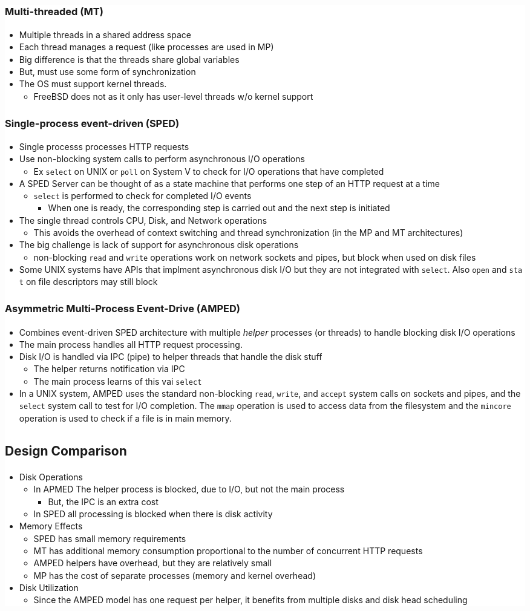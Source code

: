 ### Multi-threaded (MT)
 - Multiple threads in a shared address space
 - Each thread manages a request (like processes are used in MP)
 - Big difference is that the threads share global variables
 - But, must use some form of synchronization
 - The OS must support kernel threads. 
	 - FreeBSD does not as it only has user-level threads w/o kernel support

### Single-process event-driven (SPED)
 - Single processs processes HTTP requests
 - Use non-blocking system calls to perform asynchronous I/O operations
	 - Ex ```select``` on UNIX or ```poll``` on System V to check for I/O operations that have completed
 - A SPED Server can be thought of as a state machine that performs one step of an HTTP request at a time
	 - ```select``` is performed to check for completed I/O events
		 - When one is ready, the corresponding step is carried out and the next step is initiated
 - The single thread controls CPU, Disk, and Network operations
	 - This avoids the overhead of context switching and thread synchronization (in the MP and MT architectures)
 - The big challenge is lack of support for asynchronous disk operations
	 - non-blocking ```read``` and ```write``` operations work on network sockets and pipes, but block when used on disk files
 - Some UNIX systems have APIs that implment asynchronous disk I/O but they are not integrated with ```select```.  Also ```open``` and ```stat``` on file descriptors may still block

### Asymmetric Multi-Process Event-Drive (AMPED)
 - Combines event-driven SPED architecture with multiple *helper* processes (or threads) to handle blocking disk I/O operations
 - The main process handles all HTTP request processing.
 - Disk I/O is handled via IPC (pipe) to helper threads that handle the disk stuff
	 - The helper returns notification via IPC
	 - The main process learns of this vai ```select```
 - In a UNIX system, AMPED uses the standard non-blocking ```read```, ```write```, and ```accept``` system calls on sockets and pipes, and the ```select``` system call to test for I/O completion. The ```mmap``` operation is used to access data from the filesystem and the ```mincore``` operation is used to check if a file is in main memory.

## Design Comparison
 - Disk Operations
	 - In APMED The helper process is blocked, due to I/O, but not the main process
		 - But, the IPC is an extra cost
	 - In SPED all processing is blocked when there is disk activity
 - Memory Effects
	 - SPED has small memory requirements
	 - MT has additional memory consumption proportional to the number of concurrent HTTP requests
	 - AMPED helpers have overhead, but they are relatively small
	 - MP has the cost of separate processes (memory and kernel overhead)
 - Disk Utilization
	 - Since the AMPED model has one request per helper, it benefits from multiple disks and disk head scheduling
